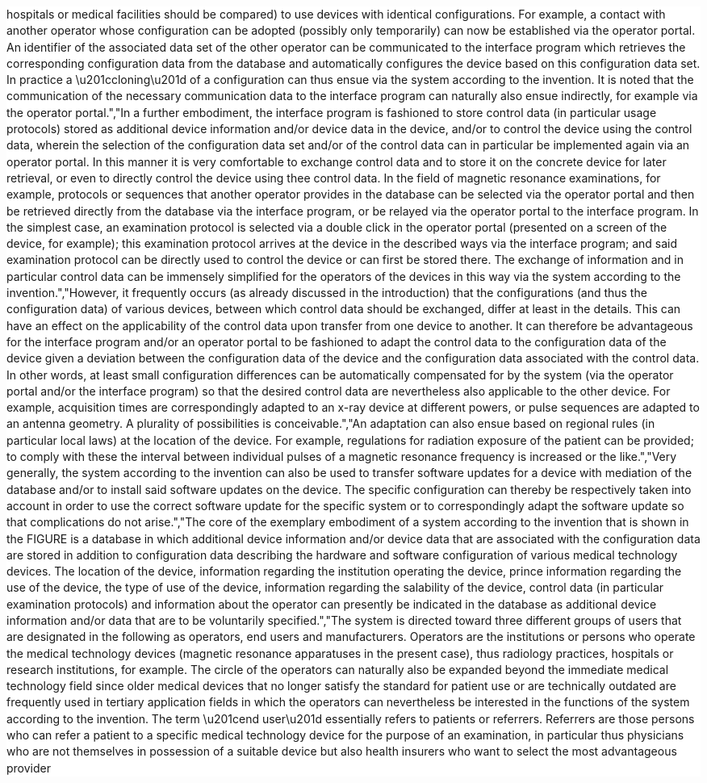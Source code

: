 hospitals or medical facilities should be compared) to use devices with identical configurations. For example, a contact with another operator whose configuration can be adopted (possibly only temporarily) can now be established via the operator portal. An identifier of the associated data set of the other operator can be communicated to the interface program which retrieves the corresponding configuration data from the database and automatically configures the device based on this configuration data set. In practice a \u201ccloning\u201d of a configuration can thus ensue via the system according to the invention. It is noted that the communication of the necessary communication data to the interface program can naturally also ensue indirectly, for example via the operator portal.","In a further embodiment, the interface program is fashioned to store control data (in particular usage protocols) stored as additional device information and\/or device data in the device, and\/or to control the device using the control data, wherein the selection of the configuration data set and\/or of the control data can in particular be implemented again via an operator portal. In this manner it is very comfortable to exchange control data and to store it on the concrete device for later retrieval, or even to directly control the device using thee control data. In the field of magnetic resonance examinations, for example, protocols or sequences that another operator provides in the database can be selected via the operator portal and then be retrieved directly from the database via the interface program, or be relayed via the operator portal to the interface program. In the simplest case, an examination protocol is selected via a double click in the operator portal (presented on a screen of the device, for example); this examination protocol arrives at the device in the described ways via the interface program; and said examination protocol can be directly used to control the device or can first be stored there. The exchange of information and in particular control data can be immensely simplified for the operators of the devices in this way via the system according to the invention.","However, it frequently occurs (as already discussed in the introduction) that the configurations (and thus the configuration data) of various devices, between which control data should be exchanged, differ at least in the details. This can have an effect on the applicability of the control data upon transfer from one device to another. It can therefore be advantageous for the interface program and\/or an operator portal to be fashioned to adapt the control data to the configuration data of the device given a deviation between the configuration data of the device and the configuration data associated with the control data. In other words, at least small configuration differences can be automatically compensated for by the system (via the operator portal and\/or the interface program) so that the desired control data are nevertheless also applicable to the other device. For example, acquisition times are correspondingly adapted to an x-ray device at different powers, or pulse sequences are adapted to an antenna geometry. A plurality of possibilities is conceivable.","An adaptation can also ensue based on regional rules (in particular local laws) at the location of the device. For example, regulations for radiation exposure of the patient can be provided; to comply with these the interval between individual pulses of a magnetic resonance frequency is increased or the like.","Very generally, the system according to the invention can also be used to transfer software updates for a device with mediation of the database and\/or to install said software updates on the device. The specific configuration can thereby be respectively taken into account in order to use the correct software update for the specific system or to correspondingly adapt the software update so that complications do not arise.","The core of the exemplary embodiment of a system according to the invention that is shown in the FIGURE is a database  in which additional device information and\/or device data that are associated with the configuration data are stored in addition to configuration data describing the hardware and software configuration of various medical technology devices. The location of the device, information regarding the institution operating the device, prince information regarding the use of the device, the type of use of the device, information regarding the salability of the device, control data (in particular examination protocols) and information about the operator can presently be indicated in the database  as additional device information and\/or data that are to be voluntarily specified.","The system is directed toward three different groups of users that are designated in the following as operators, end users and manufacturers. Operators are the institutions or persons who operate the medical technology devices (magnetic resonance apparatuses in the present case), thus radiology practices, hospitals or research institutions, for example. The circle of the operators can naturally also be expanded beyond the immediate medical technology field since older medical devices that no longer satisfy the standard for patient use or are technically outdated are frequently used in tertiary application fields in which the operators can nevertheless be interested in the functions of the system according to the invention. The term \u201cend user\u201d essentially refers to patients or referrers. Referrers are those persons who can refer a patient to a specific medical technology device for the purpose of an examination, in particular thus physicians who are not themselves in possession of a suitable device but also health insurers who want to select the most advantageous provider